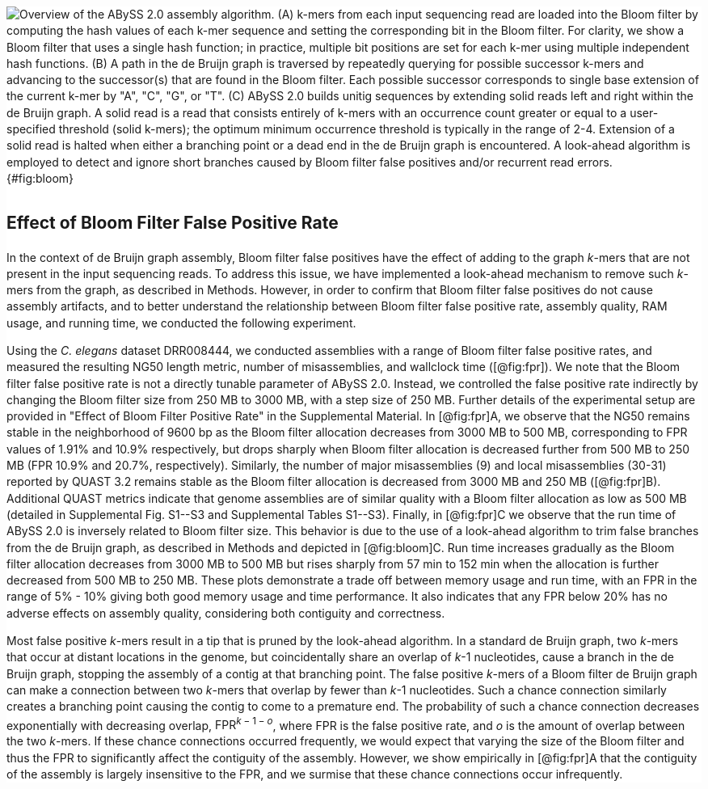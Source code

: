 ![Overview of the ABySS 2.0 assembly algorithm. (A) *k*-mers from each input sequencing read are loaded into the Bloom filter by computing the hash values of each *k*-mer sequence and setting the corresponding bit in the Bloom filter. For clarity, we show a Bloom filter that uses a single hash function; in practice, multiple bit positions are set for each *k*-mer using multiple independent hash functions. (B) A path in the de Bruijn graph is traversed by repeatedly querying for possible successor *k*-mers and advancing to the successor(s) that are found in the Bloom filter. Each possible successor corresponds to single base extension of the current *k*-mer by "A", "C", "G", or "T". (C) ABySS 2.0 builds unitig sequences by extending *solid reads* left and right within the de Bruijn graph. A solid read is a read that consists entirely of *k*-mers with an occurrence count greater or equal to a user-specified threshold (*solid k-mers*); the optimum minimum occurrence threshold is typically in the range of 2-4. Extension of a solid read is halted when either a branching point or a dead end in the de Bruijn graph is encountered.  A look-ahead algorithm is employed to detect and ignore short branches caused by Bloom filter false positives and/or recurrent read errors.](abyss2/assembly-algorithm.png){#fig:bloom}

## Effect of Bloom Filter False Positive Rate

In the context of de Bruijn graph assembly, Bloom filter false positives have the effect of adding to the graph *k*-mers that are not present in the input sequencing reads. To address this issue, we have implemented a look-ahead mechanism to remove such *k*-mers from the graph, as described in Methods. However, in order to confirm that Bloom filter false positives do not cause assembly artifacts, and to better understand the relationship between Bloom filter false positive rate, assembly quality, RAM usage, and running time, we conducted the following experiment.

Using the *C. elegans* dataset DRR008444, we conducted assemblies with a range of Bloom filter false positive rates, and measured the resulting NG50 length metric, number of misassemblies, and wallclock time ([@fig:fpr]). We note that the Bloom filter false positive rate is not a directly tunable parameter of ABySS 2.0. Instead, we controlled the false positive rate indirectly by changing the Bloom filter size from 250 MB to 3000 MB, with a step size of 250 MB. Further details of the experimental setup are provided in "Effect of Bloom Filter Positive Rate" in the Supplemental Material. In [@fig:fpr]A, we observe that the NG50 remains stable in the neighborhood of 9600 bp as the Bloom filter allocation decreases from 3000 MB to 500 MB, corresponding to FPR values of 1.91% and 10.9% respectively, but drops sharply when Bloom filter allocation is decreased further from 500 MB to 250 MB (FPR 10.9% and 20.7%, respectively). Similarly, the number of major misassemblies (9) and local misassemblies (30-31) reported by QUAST 3.2 remains stable as the Bloom filter allocation is decreased from 3000 MB and 250 MB ([@fig:fpr]B). Additional QUAST metrics indicate that genome assemblies are of similar quality with a Bloom filter allocation as low as 500 MB (detailed in Supplemental Fig. S1--S3 and Supplemental Tables S1--S3).  Finally, in [@fig:fpr]C we observe that the run time of ABySS 2.0 is inversely related to Bloom filter size.  This behavior is due to the use of a look-ahead algorithm to trim false branches from the de Bruijn graph, as described in Methods and depicted in [@fig:bloom]C. Run time increases gradually as the Bloom filter allocation decreases from 3000 MB to 500 MB but rises sharply from 57 min to 152 min when the allocation is further decreased from 500 MB to 250 MB.  These plots demonstrate a trade off between memory usage and run time, with an FPR in the range of 5% - 10% giving both good memory usage and time performance. It also indicates that any FPR below 20% has no adverse effects on assembly quality, considering both contiguity and correctness.

Most false positive *k*-mers result in a tip that is pruned by the look-ahead algorithm. In a standard de Bruijn graph, two *k*-mers that occur at distant locations in the genome, but coincidentally share an overlap of *k*-1 nucleotides, cause a branch in the de Bruijn graph, stopping the assembly of a contig at that branching point. The false positive *k*-mers of a Bloom filter de Bruijn graph can make a connection between two *k*-mers that overlap by fewer than *k*-1 nucleotides. Such a chance connection similarly creates a branching point causing the contig to come to a premature end. The probability of such a chance connection decreases exponentially with decreasing overlap, $\textrm{FPR}^{k-1-o}$, where FPR is the false positive rate, and *o* is the amount of overlap between the two *k*-mers. If these chance connections occurred frequently, we would expect that varying the size of the Bloom filter and thus the FPR to significantly affect the contiguity of the assembly. However, we show empirically in [@fig:fpr]A that the contiguity of the assembly is largely insensitive to the FPR, and we surmise that these chance connections occur infrequently.
